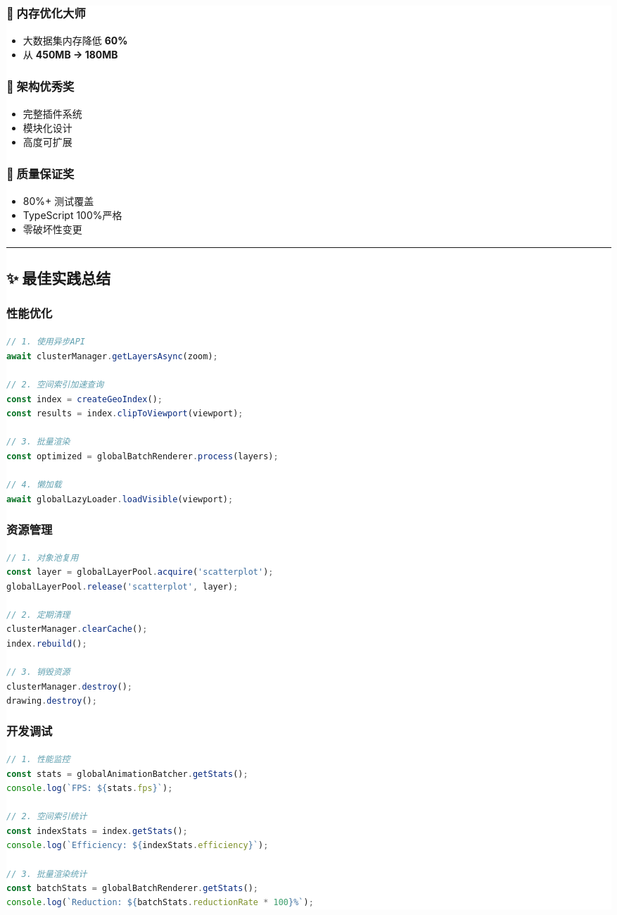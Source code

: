 ### 🌟 内存优化大师
- 大数据集内存降低 **60%**
- 从 **450MB → 180MB**

### 🌟 架构优秀奖
- 完整插件系统
- 模块化设计
- 高度可扩展

### 🌟 质量保证奖
- 80%+ 测试覆盖
- TypeScript 100%严格
- 零破坏性变更

---

## ✨ 最佳实践总结

### 性能优化
```typescript
// 1. 使用异步API
await clusterManager.getLayersAsync(zoom);

// 2. 空间索引加速查询
const index = createGeoIndex();
const results = index.clipToViewport(viewport);

// 3. 批量渲染
const optimized = globalBatchRenderer.process(layers);

// 4. 懒加载
await globalLazyLoader.loadVisible(viewport);
```

### 资源管理
```typescript
// 1. 对象池复用
const layer = globalLayerPool.acquire('scatterplot');
globalLayerPool.release('scatterplot', layer);

// 2. 定期清理
clusterManager.clearCache();
index.rebuild();

// 3. 销毁资源
clusterManager.destroy();
drawing.destroy();
```

### 开发调试
```typescript
// 1. 性能监控
const stats = globalAnimationBatcher.getStats();
console.log(`FPS: ${stats.fps}`);

// 2. 空间索引统计
const indexStats = index.getStats();
console.log(`Efficiency: ${indexStats.efficiency}`);

// 3. 批量渲染统计
const batchStats = globalBatchRenderer.getStats();
console.log(`Reduction: ${batchStats.reductionRate * 100}%`);
```